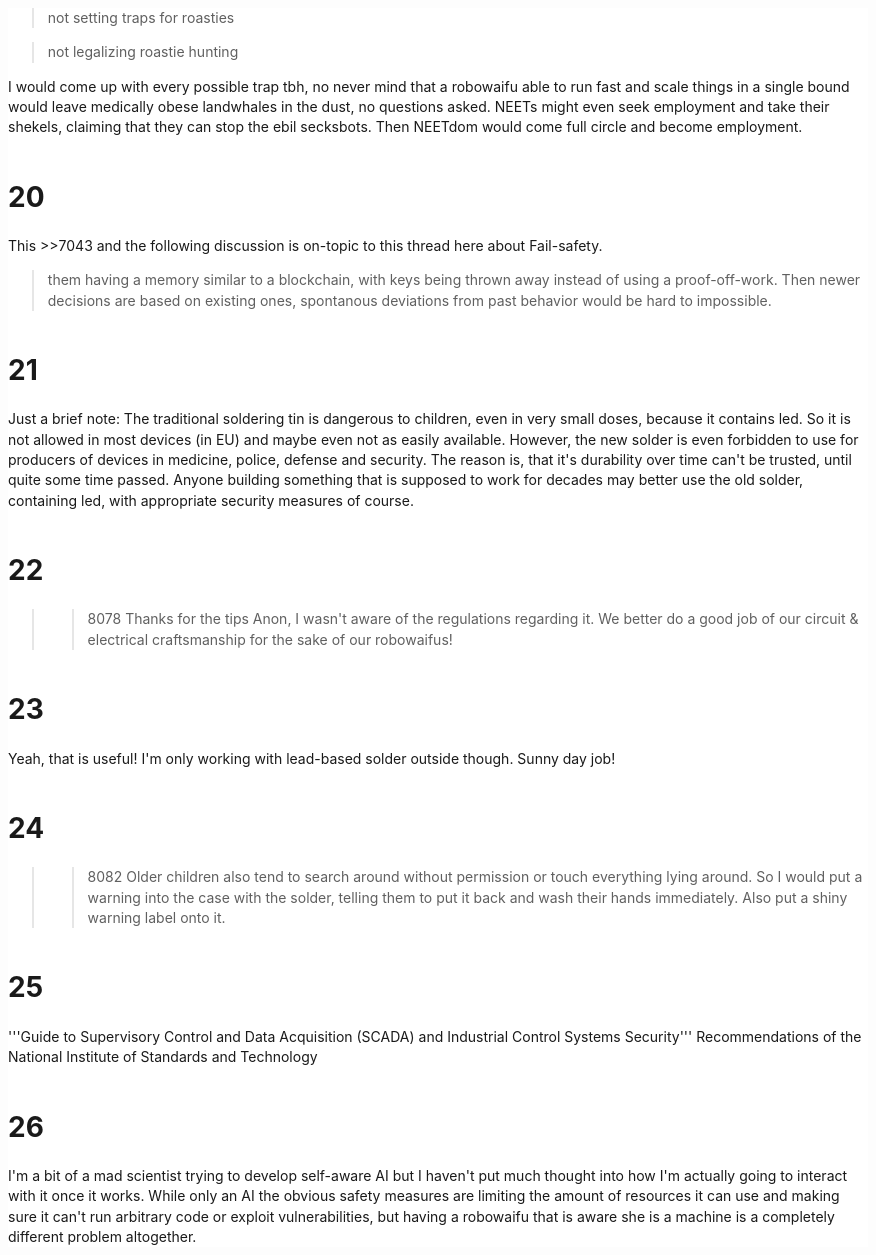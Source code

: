 >not setting traps for roasties

>not legalizing roastie hunting

I would come up with every possible trap tbh, no never mind that a robowaifu able to run fast and scale things in a single bound would leave medically obese landwhales in the dust, no questions asked. NEETs might even seek employment and take their shekels, claiming that they can stop the ebil secksbots. Then NEETdom would come full circle and become employment.

# 20
This >>7043 and the following discussion is on-topic to this thread here about Fail-safety.
> them having a memory similar to a blockchain, with keys being thrown away instead of using a proof-off-work. Then newer decisions are based on existing ones, spontanous deviations from past behavior would be hard to impossible.

# 21
Just a brief note: The traditional soldering tin is dangerous to children, even in very small doses, because it contains led. So it is not allowed in most devices (in EU) and maybe even not as easily available. However, the new solder is even forbidden to use for producers of devices in medicine, police, defense and security. The reason is, that it's durability over time can't be trusted, until quite some time passed. Anyone building something that is supposed to work for decades may better use the old solder, containing led, with appropriate security measures of course.

# 22
>>8078
Thanks for the tips Anon, I wasn't aware of the regulations regarding it. We better do a good job of our circuit & electrical craftsmanship for the sake of our robowaifus!

# 23
Yeah, that is useful! I'm only working with lead-based solder outside though. Sunny day job!

# 24
>>8082
Older children also tend to search around without permission or touch everything lying around. So I would put a warning into the case with the solder, telling them to put it back and wash their hands immediately. Also put a shiny warning label onto it.

# 25
'''Guide to Supervisory Control and Data Acquisition (SCADA) and Industrial Control Systems Security'''
Recommendations of the National Institute
of Standards and Technology

# 26
I'm a bit of a mad scientist trying to develop self-aware AI but I haven't put much thought into how I'm actually going to interact with it once it works. While only an AI the obvious safety measures are limiting the amount of resources it can use and making sure it can't run arbitrary code or exploit vulnerabilities, but having a robowaifu that is aware she is a machine is a completely different problem altogether.
